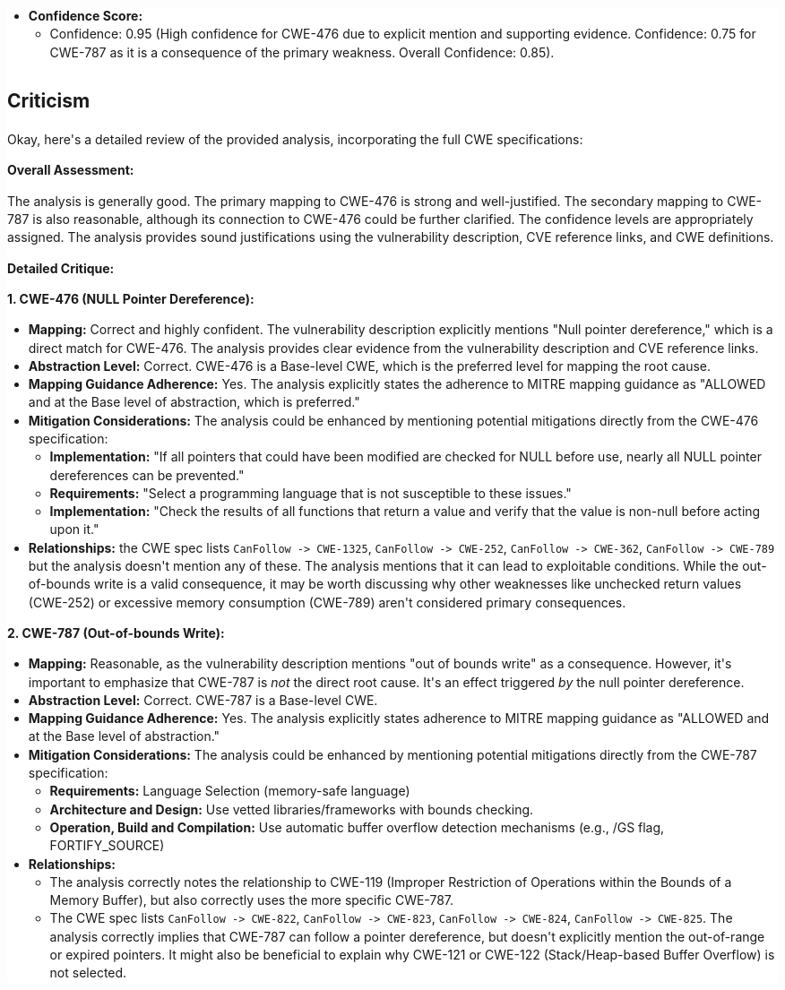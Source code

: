- **Confidence Score:**
  - Confidence: 0.95 (High confidence for CWE-476 due to explicit mention and supporting evidence. Confidence: 0.75 for CWE-787 as it is a consequence of the primary weakness. Overall Confidence: 0.85).

## Criticism
Okay, here's a detailed review of the provided analysis, incorporating the full CWE specifications:

**Overall Assessment:**

The analysis is generally good. The primary mapping to CWE-476 is strong and well-justified. The secondary mapping to CWE-787 is also reasonable, although its connection to CWE-476 could be further clarified. The confidence levels are appropriately assigned. The analysis provides sound justifications using the vulnerability description, CVE reference links, and CWE definitions.

**Detailed Critique:**

**1. CWE-476 (NULL Pointer Dereference):**

*   **Mapping:** Correct and highly confident. The vulnerability description explicitly mentions "Null pointer dereference," which is a direct match for CWE-476. The analysis provides clear evidence from the vulnerability description and CVE reference links.
*   **Abstraction Level:** Correct.  CWE-476 is a Base-level CWE, which is the preferred level for mapping the root cause.
*   **Mapping Guidance Adherence:** Yes. The analysis explicitly states the adherence to MITRE mapping guidance as "ALLOWED and at the Base level of abstraction, which is preferred."
*   **Mitigation Considerations:** The analysis could be enhanced by mentioning potential mitigations directly from the CWE-476 specification:
    *   **Implementation:** "If all pointers that could have been modified are checked for NULL before use, nearly all NULL pointer dereferences can be prevented."
    *   **Requirements:** "Select a programming language that is not susceptible to these issues."
    *   **Implementation:** "Check the results of all functions that return a value and verify that the value is non-null before acting upon it."
*   **Relationships:** the CWE spec lists `CanFollow -> CWE-1325`, `CanFollow -> CWE-252`, `CanFollow -> CWE-362`, `CanFollow -> CWE-789` but the analysis doesn't mention any of these. The analysis mentions that it can lead to exploitable conditions. While the out-of-bounds write is a valid consequence, it may be worth discussing why other weaknesses like unchecked return values (CWE-252) or excessive memory consumption (CWE-789) aren't considered primary consequences.

**2. CWE-787 (Out-of-bounds Write):**

*   **Mapping:** Reasonable, as the vulnerability description mentions "out of bounds write" as a consequence. However, it's important to emphasize that CWE-787 is *not* the direct root cause. It's an effect triggered *by* the null pointer dereference.
*   **Abstraction Level:** Correct. CWE-787 is a Base-level CWE.
*   **Mapping Guidance Adherence:** Yes. The analysis explicitly states adherence to MITRE mapping guidance as "ALLOWED and at the Base level of abstraction."
*   **Mitigation Considerations:** The analysis could be enhanced by mentioning potential mitigations directly from the CWE-787 specification:
    *   **Requirements:** Language Selection (memory-safe language)
    *   **Architecture and Design:** Use vetted libraries/frameworks with bounds checking.
    *   **Operation, Build and Compilation:** Use automatic buffer overflow detection mechanisms (e.g., /GS flag, FORTIFY_SOURCE)
*   **Relationships:**
    *   The analysis correctly notes the relationship to CWE-119 (Improper Restriction of Operations within the Bounds of a Memory Buffer), but also correctly uses the more specific CWE-787.
    *   The CWE spec lists `CanFollow -> CWE-822`, `CanFollow -> CWE-823`, `CanFollow -> CWE-824`, `CanFollow -> CWE-825`.  The analysis correctly implies that CWE-787 can follow a pointer dereference, but doesn't explicitly mention the out-of-range or expired pointers. It might also be beneficial to explain why CWE-121 or CWE-122 (Stack/Heap-based Buffer Overflow) is not selected.
